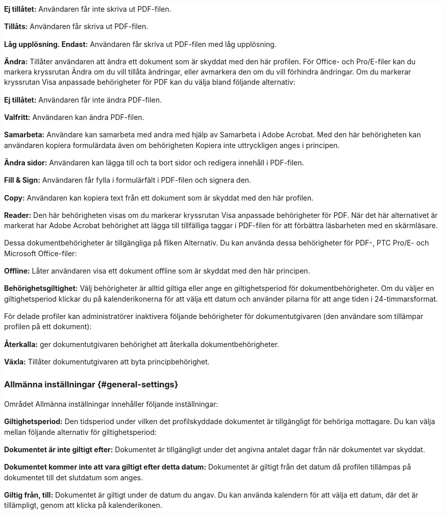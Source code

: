 **Ej tillåtet:** Användaren får inte skriva ut PDF-filen.

**Tillåts:** Användaren får skriva ut PDF-filen.

**Låg upplösning. Endast:** Användaren får skriva ut PDF-filen med låg upplösning.

**Ändra:** Tillåter användaren att ändra ett dokument som är skyddat med den här profilen. För Office- och Pro/E-filer kan du markera kryssrutan Ändra om du vill tillåta ändringar, eller avmarkera den om du vill förhindra ändringar. Om du markerar kryssrutan Visa anpassade behörigheter för PDF kan du välja bland följande alternativ:

**Ej tillåtet:** Användaren får inte ändra PDF-filen.

**Valfritt:** Användaren kan ändra PDF-filen.

**Samarbeta:** Användare kan samarbeta med andra med hjälp av Samarbeta i Adobe Acrobat. Med den här behörigheten kan användaren kopiera formulärdata även om behörigheten Kopiera inte uttryckligen anges i principen.

**Ändra sidor:** Användaren kan lägga till och ta bort sidor och redigera innehåll i PDF-filen.

**Fill &amp; Sign:** Användaren får fylla i formulärfält i PDF-filen och signera den.

**Copy:** Användaren kan kopiera text från ett dokument som är skyddat med den här profilen.

**Reader:** Den här behörigheten visas om du markerar kryssrutan Visa anpassade behörigheter för PDF. När det här alternativet är markerat har Adobe Acrobat behörighet att lägga till tillfälliga taggar i PDF-filen för att förbättra läsbarheten med en skärmläsare.

Dessa dokumentbehörigheter är tillgängliga på fliken Alternativ. Du kan använda dessa behörigheter för PDF-, PTC Pro/E- och Microsoft Office-filer:

**Offline:** Låter användaren visa ett dokument offline som är skyddat med den här principen.

**Behörighetsgiltighet:** Välj behörigheter är alltid giltiga eller ange en giltighetsperiod för dokumentbehörigheter. Om du väljer en giltighetsperiod klickar du på kalenderikonerna för att välja ett datum och använder pilarna för att ange tiden i 24-timmarsformat.

För delade profiler kan administratörer inaktivera följande behörigheter för dokumentutgivaren (den användare som tillämpar profilen på ett dokument):

**Återkalla:** ger dokumentutgivaren behörighet att återkalla dokumentbehörigheter.

**Växla:** Tillåter dokumentutgivaren att byta principbehörighet.

### Allmänna inställningar {#general-settings}

Området Allmänna inställningar innehåller följande inställningar:

**Giltighetsperiod:** Den tidsperiod under vilken det profilskyddade dokumentet är tillgängligt för behöriga mottagare. Du kan välja mellan följande alternativ för giltighetsperiod:

**Dokumentet är inte giltigt efter:** Dokumentet är tillgängligt under det angivna antalet dagar från när dokumentet var skyddat.

**Dokumentet kommer inte att vara giltigt efter detta datum:** Dokumentet är giltigt från det datum då profilen tillämpas på dokumentet till det slutdatum som anges.

**Giltig från, till:** Dokumentet är giltigt under de datum du angav. Du kan använda kalendern för att välja ett datum, där det är tillämpligt, genom att klicka på kalenderikonen.
